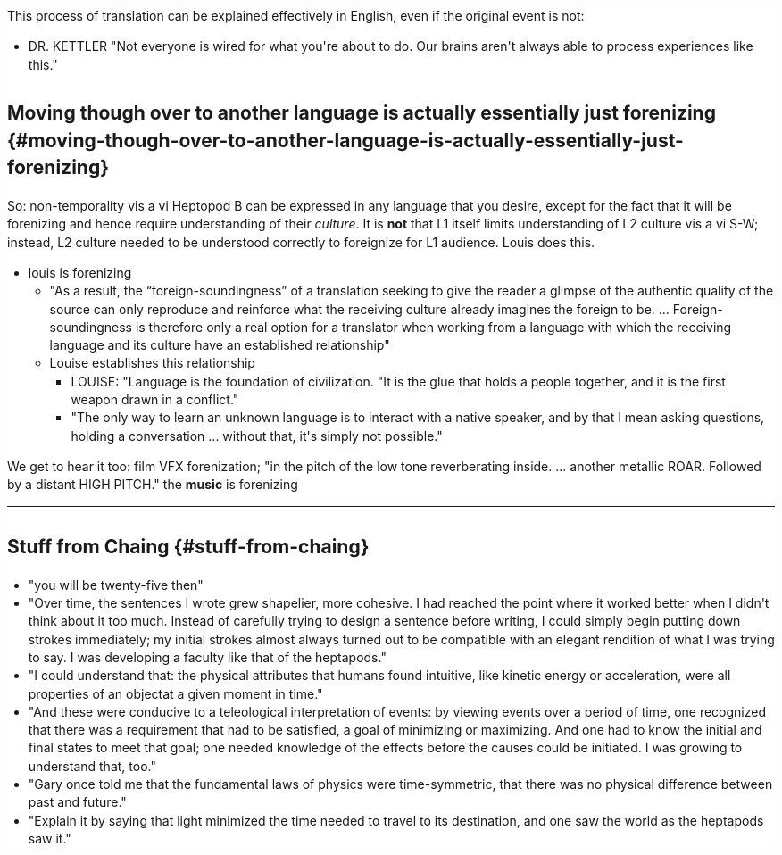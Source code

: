 This process of translation can be explained effectively in English, even if the original event is not:

-   DR. KETTLER "Not everyone is wired for what you're about to do. Our brains aren't always able to process experiences like this."


## Moving though over to another language is actually essentially just forenizing {#moving-though-over-to-another-language-is-actually-essentially-just-forenizing}

So: non-temporality vis a vi Heptopod B can be expressed in any language that you desire, except for the fact that it will be forenizing and hence require understanding of their _culture_. It is **not** that L1 itself limits understanding of L2 culture vis a vi S-W; instead, L2 culture needed to be understood correctly to foreignize for L1 audience. Louis does this.

-   louis is forenizing
    -   "As a result, the “foreign-soundingness” of a translation seeking to give the reader a glimpse of the authentic quality of the source can only reproduce and reinforce what the receiving culture already imagines the foreign to be. ... Foreign-soundingness is therefore only a real option for a translator when working from a language with which the receiving language and its culture have an established relationship"
    -   Louise establishes this relationship
        -   LOUISE: "Language is the foundation of civilization. "It is the glue that holds a people together, and it is the first weapon drawn in a conflict."
        -   "The only way to learn an unknown language is to interact with a native speaker, and by that I mean asking questions, holding a conversation ... without that, it's simply not possible."

We get to hear it too: film VFX forenization; "in the pitch of the low tone reverberating inside. ... another metallic ROAR. Followed by a distant HIGH PITCH." the **music** is forenizing

---


## Stuff from Chaing {#stuff-from-chaing}

-   "you will be twenty-five then"
-   "Over time, the sentences I wrote grew shapelier, more cohesive. I had reached the point where it worked better when I didn't think about it too much. Instead of carefully trying to design a sentence before writing, I could simply begin putting down strokes immediately; my initial strokes almost always turned out to be compatible with an elegant rendition of what I was trying to say. I was developing a faculty like that of the heptapods."
-   "I could understand that: the physical attributes that humans found intuitive, like kinetic energy or acceleration, were all properties of an objectat a given moment in time."
-   "And these were conducive to a teleological interpretation of events: by viewing events over a period of time, one recognized that there was a requirement that had to be satisfied, a goal of minimizing or maximizing. And one had to know the initial and final states to meet that goal; one needed knowledge of the effects before the causes could be initiated. I was growing to understand that, too."
-   "Gary once told me that the fundamental laws of physics were time-symmetric, that there was no physical difference between past and future."
-   "Explain it by saying that light minimized the time needed to travel to its destination, and one saw the world as the heptapods saw it."
